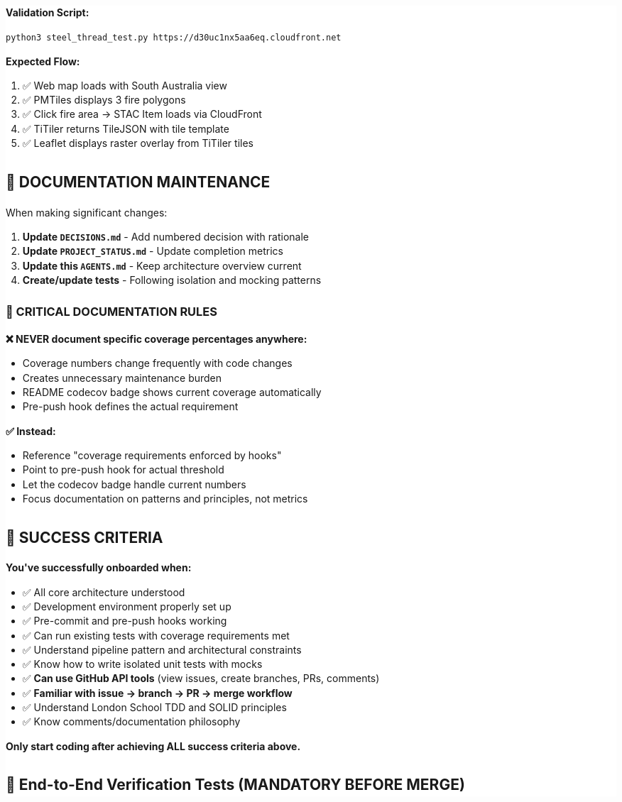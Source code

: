 **Validation Script:**
```bash
python3 steel_thread_test.py https://d30uc1nx5aa6eq.cloudfront.net
```

**Expected Flow:**
1. ✅ Web map loads with South Australia view
2. ✅ PMTiles displays 3 fire polygons
3. ✅ Click fire area → STAC Item loads via CloudFront
4. ✅ TiTiler returns TileJSON with tile template
5. ✅ Leaflet displays raster overlay from TiTiler tiles

## 📖 **DOCUMENTATION MAINTENANCE**

When making significant changes:
1. **Update `DECISIONS.md`** - Add numbered decision with rationale
2. **Update `PROJECT_STATUS.md`** - Update completion metrics  
3. **Update this `AGENTS.md`** - Keep architecture overview current
4. **Create/update tests** - Following isolation and mocking patterns

### **🚨 CRITICAL DOCUMENTATION RULES**

**❌ NEVER document specific coverage percentages anywhere:**
- Coverage numbers change frequently with code changes
- Creates unnecessary maintenance burden  
- README codecov badge shows current coverage automatically
- Pre-push hook defines the actual requirement

**✅ Instead:**
- Reference "coverage requirements enforced by hooks"
- Point to pre-push hook for actual threshold
- Let the codecov badge handle current numbers
- Focus documentation on patterns and principles, not metrics

## 🎯 **SUCCESS CRITERIA**

**You've successfully onboarded when:**
- ✅ All core architecture understood
- ✅ Development environment properly set up
- ✅ Pre-commit and pre-push hooks working
- ✅ Can run existing tests with coverage requirements met
- ✅ Understand pipeline pattern and architectural constraints
- ✅ Know how to write isolated unit tests with mocks
- ✅ **Can use GitHub API tools** (view issues, create branches, PRs, comments)
- ✅ **Familiar with issue → branch → PR → merge workflow**
- ✅ Understand London School TDD and SOLID principles
- ✅ Know comments/documentation philosophy

**Only start coding after achieving ALL success criteria above.**

## 🧪 **End-to-End Verification Tests (MANDATORY BEFORE MERGE)**
